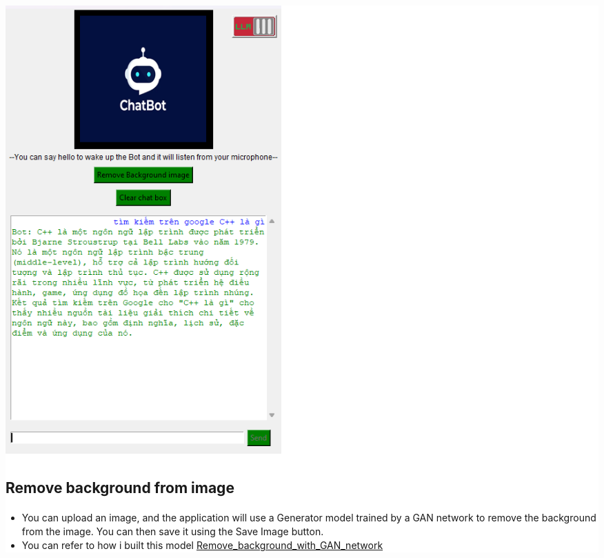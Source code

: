 <img src="./Image/LLM2.png" style="width:400px;"/>

## Remove background from image

   - You can upload an image, and the application will use a Generator model trained by a GAN network to remove the background from the image. You can then save it using the Save Image button.
   - You can refer to how i built this model [Remove_background_with_GAN_network](https://github.com/OtaTran241/Remove_Background_With_GAN)  
     